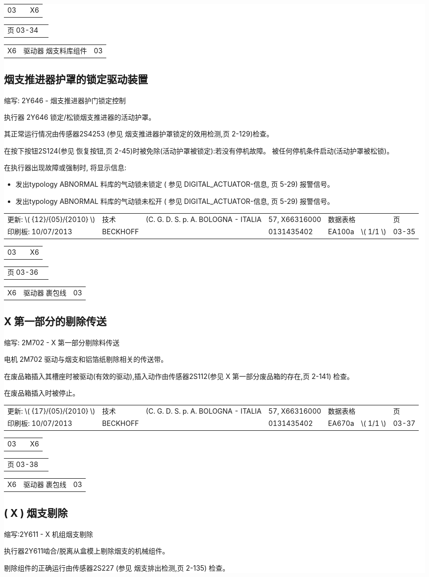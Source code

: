 <table><tr><td>03</td><td/><td>X6</td></tr></table>

<table><tr><td>页 03-34</td><td/></tr></table>

<table><tr><td>X6</td><td>驱动器 烟支料库组件</td><td>03</td></tr></table>

## 烟支推进器护罩的锁定驱动装置

缩写: 2Y646 - 烟支推进器护门锁定控制

执行器 2Y646 锁定/松锁烟支推进器的活动护罩。

其正常运行情况由传感器2S4253 (参见 烟支推进器护罩锁定的效用检测,页 2-129)检查。

在按下按钮2S124(参见 恢复按钮,页 2-45)时被免除(活动护罩被锁定):若没有停机故障。 被任何停机条件启动(活动护罩被松锁)。

在执行器出现故障或强制时, 将显示信息:

- 发出typology ABNORMAL 料库的气动锁未锁定 ( 参见 DIGITAL_ACTUATOR-信息, 页 5-29) 报警信号。

- 发出typology ABNORMAL 料库的气动锁未松开 ( 参见 DIGITAL_ACTUATOR-信息, 页 5-29) 报警信号。

<table><tr><td>更新: \( {12}/{05}/{2010} \)</td><td>技术</td><td rowspan="2">(C. G. D. S. p. A. BOLOGNA - ITALIA</td><td>57, X66316000</td><td colspan="2">数据表格</td><td>页</td></tr><tr><td>印刷板: 10/07/2013</td><td>BECKHOFF</td><td>0131435402</td><td>EA100a</td><td>\( 1/1 \)</td><td>03-35</td></tr></table>

<table><tr><td>03</td><td/><td>X6</td></tr></table>

<table><tr><td>页 03-36</td><td/></tr></table>

<table><tr><td>X6</td><td>驱动器 裹包线</td><td>03</td></tr></table>

## X 第一部分的剔除传送

缩写: 2M702 - X 第一部分剔除料传送

电机 2M702 驱动与烟支和铝箔纸剔除相关的传送带。

在废品箱插入其槽座时被驱动(有效的驱动),插入动作由传感器2S112(参见 X 第一部分废品箱的存在,页 2-141) 检查。

在废品箱插入时被停止。

<table><tr><td>更新: \( {17}/{05}/{2010} \)</td><td>技术</td><td rowspan="2">(C. G. D. S. p. A. BOLOGNA - ITALIA</td><td>57, X66316000</td><td colspan="2">数据表格</td><td>页</td></tr><tr><td>印刷板: 10/07/2013</td><td>BECKHOFF</td><td>0131435402</td><td>EA670a</td><td>\( 1/1 \)</td><td>03-37</td></tr></table>

<table><tr><td>03</td><td/><td>X6</td></tr></table>

<table><tr><td>页 03-38</td><td/></tr></table>

<table><tr><td>X6</td><td>驱动器 裹包线</td><td>03</td></tr></table>

## \( X \) 烟支剔除

缩写:2Y611 - X 机组烟支剔除

执行器2Y611啮合/脱离从盒模上剔除烟支的机械组件。

剔除组件的正确运行由传感器2S227 (参见 烟支排出检测,页 2-135) 检查。
